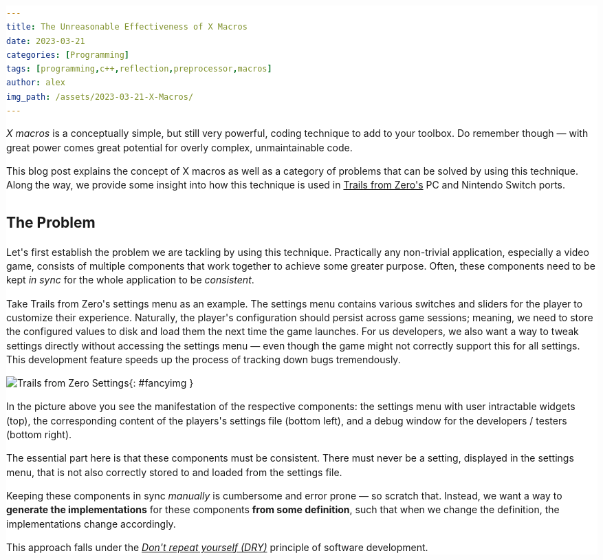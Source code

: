 ```yaml
---
title: The Unreasonable Effectiveness of X Macros
date: 2023-03-21
categories: [Programming]
tags: [programming,c++,reflection,preprocessor,macros]
author: alex
img_path: /assets/2023-03-21-X-Macros/
---
```


*X macros* is a conceptually simple, but still very powerful, coding technique to add to your toolbox.
Do remember though — with great power comes great potential for overly complex, unmaintainable code.

This blog post explains the concept of X macros as well as a category of problems that can be solved by using this technique.
Along the way, we provide some insight into how this technique is used in [Trails from Zero's](https://store.steampowered.com/app/1668510) PC and Nintendo Switch ports.

## The Problem

Let's first establish the problem we are tackling by using this technique.
Practically any non-trivial application, especially a video game, consists of multiple components that work together to achieve some greater purpose.
Often, these components need to be kept *in sync* for the whole application to be *consistent*.

Take Trails from Zero's settings menu as an example.
The settings menu contains various switches and sliders for the player to customize their experience.
Naturally, the player's configuration should persist across game sessions; meaning, we need to store the configured values to disk and load them the next time the game launches.
For us developers, we also want a way to tweak settings directly without accessing the settings menu — even though the game might not correctly support this for all settings.
This development feature speeds up the process of tracking down bugs tremendously.

![Trails from Zero Settings](settings.png){: #fancyimg }

In the picture above you see the manifestation of the respective components:
the settings menu with user intractable widgets (top), the corresponding content of the players's settings file (bottom left), and a debug window for the developers / testers (bottom right).

The essential part here is that these components must be consistent.
There must never be a setting, displayed in the settings menu, that is not also correctly stored to and loaded from the settings file.

Keeping these components in sync *manually* is cumbersome and error prone — so scratch that.
Instead, we want a way to **generate the implementations** for these components **from some definition**, such that when we change the definition, the implementations change accordingly.

This approach falls under the [*Don't repeat yourself (DRY)*](https://en.wikipedia.org/wiki/Don%27t_repeat_yourself) principle of software development.
